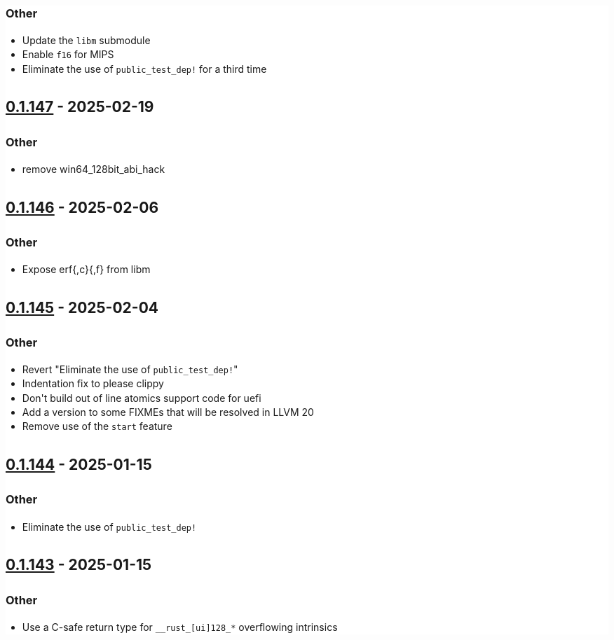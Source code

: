 ### Other

- Update the `libm` submodule
- Enable `f16` for MIPS
- Eliminate the use of `public_test_dep!` for a third time

## [0.1.147](https://github.com/rust-lang/compiler-builtins/compare/compiler_builtins-v0.1.146...compiler_builtins-v0.1.147) - 2025-02-19

### Other

- remove win64_128bit_abi_hack

## [0.1.146](https://github.com/rust-lang/compiler-builtins/compare/compiler_builtins-v0.1.145...compiler_builtins-v0.1.146) - 2025-02-06

### Other

- Expose erf{,c}{,f} from libm

## [0.1.145](https://github.com/rust-lang/compiler-builtins/compare/compiler_builtins-v0.1.144...compiler_builtins-v0.1.145) - 2025-02-04

### Other

- Revert "Eliminate the use of `public_test_dep!`"
- Indentation fix to please clippy
- Don't build out of line atomics support code for uefi
- Add a version to some FIXMEs that will be resolved in LLVM 20
- Remove use of the `start` feature

## [0.1.144](https://github.com/rust-lang/compiler-builtins/compare/compiler_builtins-v0.1.143...compiler_builtins-v0.1.144) - 2025-01-15

### Other

- Eliminate the use of `public_test_dep!`

## [0.1.143](https://github.com/rust-lang/compiler-builtins/compare/compiler_builtins-v0.1.142...compiler_builtins-v0.1.143) - 2025-01-15

### Other

- Use a C-safe return type for `__rust_[ui]128_*` overflowing intrinsics
